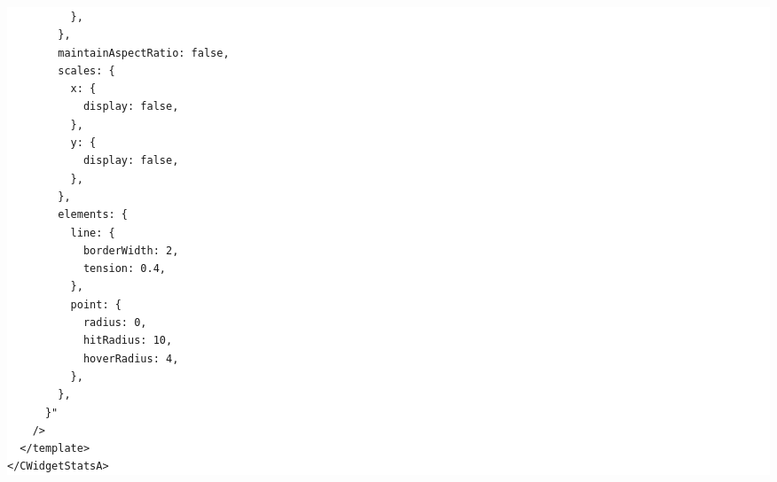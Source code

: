               },
            },
            maintainAspectRatio: false,
            scales: {
              x: {
                display: false,
              },
              y: {
                display: false,
              },
            },
            elements: {
              line: {
                borderWidth: 2,
                tension: 0.4,
              },
              point: {
                radius: 0,
                hitRadius: 10,
                hoverRadius: 4,
              },
            },
          }"
        />
      </template>
    </CWidgetStatsA>
  </CCol>
  <CCol :xs="4">
    <CWidgetStatsA class="mb-3" color="danger">
      <template #value
        >44K
        <span class="fs-6 fw-normal">
          (-23.6% <CIcon icon="cil-arrow-bottom" />)
        </span>
      </template>
      <template #title>Sessions</template>
      <template #action>
        <CDropdown placement="bottom-end">
          <CDropdownToggle
            color="transparent"
            class="p-0 text-white"
            :caret="false"
          >
            <CIcon icon="cil-options" class="text-high-emphasis-inverse" />
          </CDropdownToggle>
          <CDropdownMenu>
            <CDropdownItem href="#">Action</CDropdownItem>
            <CDropdownItem href="#">Another action</CDropdownItem>
            <CDropdownItem href="#">Something else here</CDropdownItem>
          </CDropdownMenu>
        </CDropdown>
      </template>
      <template #chart>
        <CChart
          type="bar"
          class="mt-3 mx-3"
          style="height: 70px"
          :data="{
            labels: [
              'January',
              'February',
              'March',
              'April',
              'May',